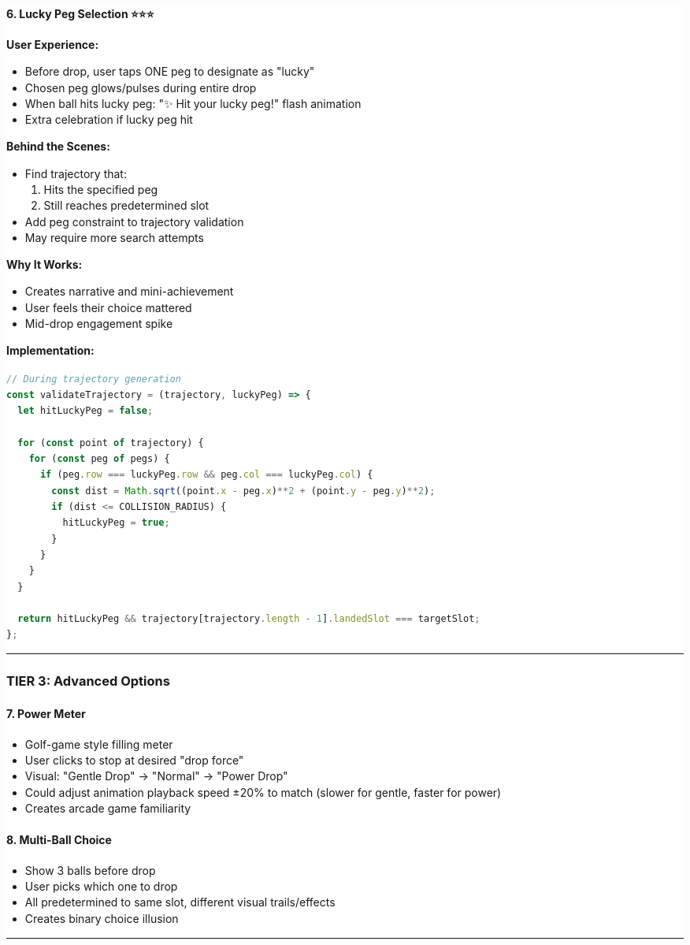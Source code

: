 
#### **6. Lucky Peg Selection** ⭐⭐⭐

**User Experience:**
- Before drop, user taps ONE peg to designate as "lucky"
- Chosen peg glows/pulses during entire drop
- When ball hits lucky peg: "✨ Hit your lucky peg!" flash animation
- Extra celebration if lucky peg hit

**Behind the Scenes:**
- Find trajectory that:
  1. Hits the specified peg
  2. Still reaches predetermined slot
- Add peg constraint to trajectory validation
- May require more search attempts

**Why It Works:**
- Creates narrative and mini-achievement
- User feels their choice mattered
- Mid-drop engagement spike

**Implementation:**
```typescript
// During trajectory generation
const validateTrajectory = (trajectory, luckyPeg) => {
  let hitLuckyPeg = false;

  for (const point of trajectory) {
    for (const peg of pegs) {
      if (peg.row === luckyPeg.row && peg.col === luckyPeg.col) {
        const dist = Math.sqrt((point.x - peg.x)**2 + (point.y - peg.y)**2);
        if (dist <= COLLISION_RADIUS) {
          hitLuckyPeg = true;
        }
      }
    }
  }

  return hitLuckyPeg && trajectory[trajectory.length - 1].landedSlot === targetSlot;
};
```

---

### **TIER 3: Advanced Options**

#### **7. Power Meter**
- Golf-game style filling meter
- User clicks to stop at desired "drop force"
- Visual: "Gentle Drop" → "Normal" → "Power Drop"
- Could adjust animation playback speed ±20% to match (slower for gentle, faster for power)
- Creates arcade game familiarity

#### **8. Multi-Ball Choice**
- Show 3 balls before drop
- User picks which one to drop
- All predetermined to same slot, different visual trails/effects
- Creates binary choice illusion

---